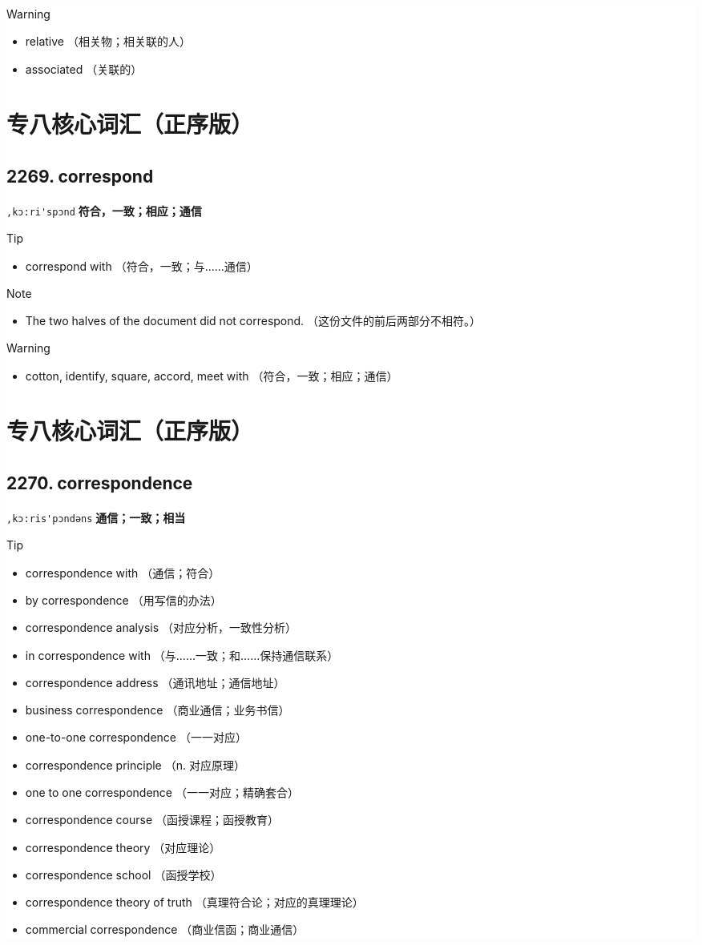 > [!WARNING]
>
> - relative （相关物；相关联的人）
>
> - associated （关联的）
>

# 专八核心词汇（正序版）

## 2269. correspond

`,kɔ:ri'spɔnd`  **符合，一致；相应；通信**

> [!TIP]
>
> - correspond with （符合，一致；与……通信）
>

> [!NOTE]
>
> - The two halves of the document did not correspond. （这份文件的前后两部分不相符。）
>

> [!WARNING]
>
> - cotton, identify, square, accord, meet with （符合，一致；相应；通信）
>

# 专八核心词汇（正序版）

## 2270. correspondence

`,kɔ:ris'pɔndəns`  **通信；一致；相当**

> [!TIP]
>
> - correspondence with （通信；符合）
>
> - by correspondence （用写信的办法）
>
> - correspondence analysis （对应分析，一致性分析）
>
> - in correspondence with （与……一致；和……保持通信联系）
>
> - correspondence address （通讯地址；通信地址）
>
> - business correspondence （商业通信；业务书信）
>
> - one-to-one correspondence （一一对应）
>
> - correspondence principle （n. 对应原理）
>
> - one to one correspondence （一一对应；精确套合）
>
> - correspondence course （函授课程；函授教育）
>
> - correspondence theory （对应理论）
>
> - correspondence school （函授学校）
>
> - correspondence theory of truth （真理符合论；对应的真理理论）
>
> - commercial correspondence （商业信函；商业通信）
